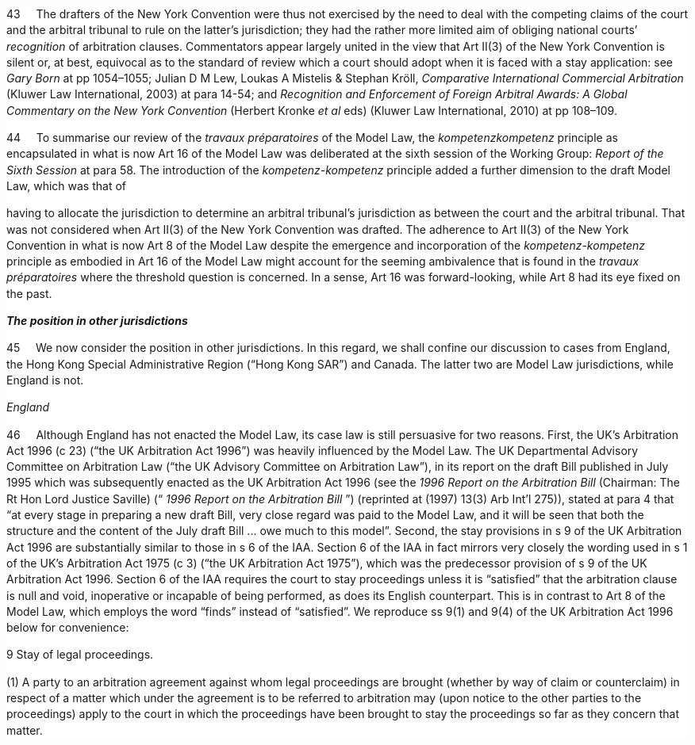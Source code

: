 43     The drafters of the New York Convention were thus not exercised by the need to deal with the competing claims of the court and the arbitral tribunal to rule on the latter’s jurisdiction; they had the rather more limited aim of obliging national courts’ _recognition_ of arbitration clauses. Commentators appear largely united in the view that Art II(3) of the New York Convention is silent or, at best, equivocal as to the standard of review which a court should adopt when it is faced with a stay application: see _Gary Born_ at pp 1054–1055; Julian D M Lew, Loukas A Mistelis & Stephan Kröll, _Comparative International Commercial Arbitration_ (Kluwer Law International, 2003) at para 14-54; and _Recognition and Enforcement of Foreign Arbitral Awards: A Global Commentary on the New York Convention_ (Herbert Kronke _et al_ eds) (Kluwer Law International, 2010) at pp 108–109. 

44     To summarise our review of the _travaux préparatoires_ of the Model Law, the _kompetenzkompetenz_ principle as encapsulated in what is now Art 16 of the Model Law was deliberated at the sixth session of the Working Group: _Report of the Sixth Session_ at para 58. The introduction of the _kompetenz-kompetenz_ principle added a further dimension to the draft Model Law, which was that of 


having to allocate the jurisdiction to determine an arbitral tribunal’s jurisdiction as between the court and the arbitral tribunal. That was not considered when Art II(3) of the New York Convention was drafted. The adherence to Art II(3) of the New York Convention in what is now Art 8 of the Model Law despite the emergence and incorporation of the _kompetenz-kompetenz_ principle as embodied in Art 16 of the Model Law might account for the seeming ambivalence that is found in the _travaux préparatoires_ where the threshold question is concerned. In a sense, Art 16 was forward-looking, while Art 8 had its eye fixed on the past. 

**_The position in other jurisdictions_** 

45     We now consider the position in other jurisdictions. In this regard, we shall confine our discussion to cases from England, the Hong Kong Special Administrative Region (“Hong Kong SAR”) and Canada. The latter two are Model Law jurisdictions, while England is not. 

_England_ 

46     Although England has not enacted the Model Law, its case law is still persuasive for two reasons. First, the UK’s Arbitration Act 1996 (c 23) (“the UK Arbitration Act 1996”) was heavily influenced by the Model Law. The UK Departmental Advisory Committee on Arbitration Law (“the UK Advisory Committee on Arbitration Law”), in its report on the draft Bill published in July 1995 which was subsequently enacted as the UK Arbitration Act 1996 (see the _1996 Report on the Arbitration Bill_ (Chairman: The Rt Hon Lord Justice Saville) (“ _1996 Report on the Arbitration Bill_ ”) (reprinted at (1997) 13(3) Arb Int’l 275)), stated at para 4 that “at every stage in preparing a new draft Bill, very close regard was paid to the Model Law, and it will be seen that both the structure and the content of the July draft Bill ... owe much to this model”. Second, the stay provisions in s 9 of the UK Arbitration Act 1996 are substantially similar to those in s 6 of the IAA. Section 6 of the IAA in fact mirrors very closely the wording used in s 1 of the UK’s Arbitration Act 1975 (c 3) (“the UK Arbitration Act 1975”), which was the predecessor provision of s 9 of the UK Arbitration Act 1996. Section 6 of the IAA requires the court to stay proceedings unless it is “satisfied” that the arbitration clause is null and void, inoperative or incapable of being performed, as does its English counterpart. This is in contrast to Art 8 of the Model Law, which employs the word “finds” instead of “satisfied”. We reproduce ss 9(1) and 9(4) of the UK Arbitration Act 1996 below for convenience: 

 9 Stay of legal proceedings. 

 (1) A party to an arbitration agreement against whom legal proceedings are brought (whether by way of claim or counterclaim) in respect of a matter which under the agreement is to be referred to arbitration may (upon notice to the other parties to the proceedings) apply to the court in which the proceedings have been brought to stay the proceedings so far as they concern that matter. 
